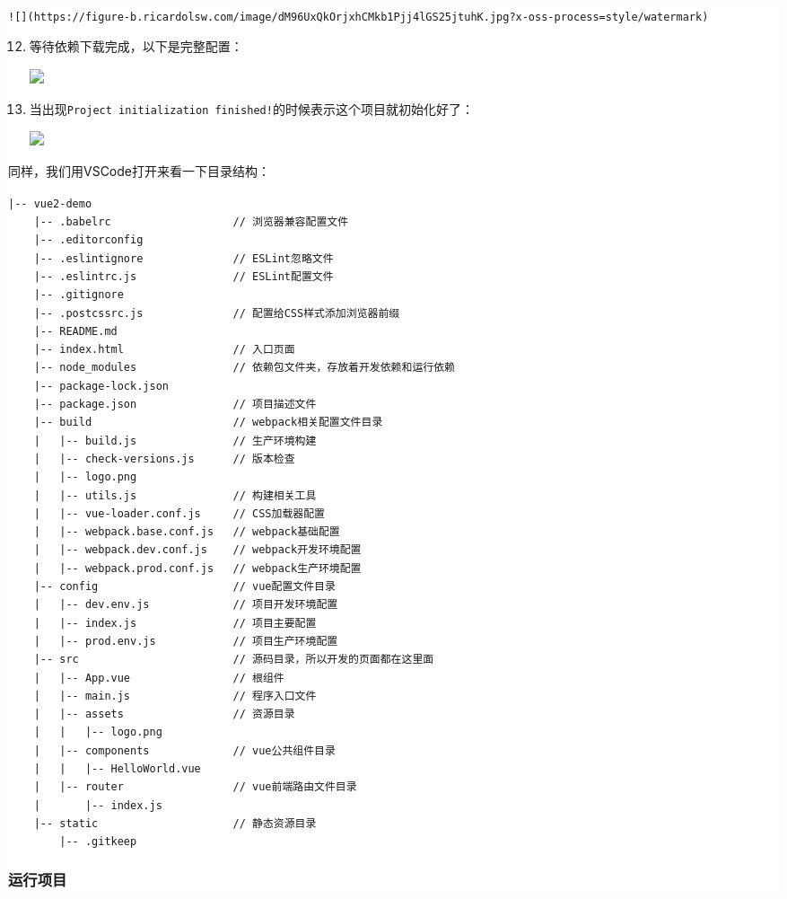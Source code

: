     ![](https://figure-b.ricardolsw.com/image/dM96UxQkOrjxhCMkb1Pjj4lGS25jtuhK.jpg?x-oss-process=style/watermark)

12. 等待依赖下载完成，以下是完整配置：

    ![](https://figure-b.ricardolsw.com/image/4U4WHbVjhi9ChWmItCleeLf6RaWhntbG.jpg?x-oss-process=style/watermark)

13. 当出现`Project initialization finished!`的时候表示这个项目就初始化好了：

    ![](https://figure-b.ricardolsw.com/image/wfqhMX2VoAPhyQpM5gSX6OpWvoST1cE0.jpg?x-oss-process=style/watermark)

同样，我们用VSCode打开来看一下目录结构：

```
|-- vue2-demo
    |-- .babelrc                   // 浏览器兼容配置文件
    |-- .editorconfig
    |-- .eslintignore              // ESLint忽略文件
    |-- .eslintrc.js               // ESLint配置文件
    |-- .gitignore
    |-- .postcssrc.js              // 配置给CSS样式添加浏览器前缀
    |-- README.md
    |-- index.html                 // 入口页面
    |-- node_modules               // 依赖包文件夹，存放着开发依赖和运行依赖
    |-- package-lock.json
    |-- package.json               // 项目描述文件
    |-- build                      // webpack相关配置文件目录
    |   |-- build.js               // 生产环境构建
    |   |-- check-versions.js      // 版本检查
    |   |-- logo.png
    |   |-- utils.js               // 构建相关工具
    |   |-- vue-loader.conf.js     // CSS加载器配置
    |   |-- webpack.base.conf.js   // webpack基础配置
    |   |-- webpack.dev.conf.js    // webpack开发环境配置
    |   |-- webpack.prod.conf.js   // webpack生产环境配置
    |-- config                     // vue配置文件目录
    |   |-- dev.env.js             // 项目开发环境配置
    |   |-- index.js               // 项目主要配置
    |   |-- prod.env.js            // 项目生产环境配置
    |-- src                        // 源码目录，所以开发的页面都在这里面
    |   |-- App.vue                // 根组件
    |   |-- main.js                // 程序入口文件
    |   |-- assets                 // 资源目录
    |   |   |-- logo.png
    |   |-- components             // vue公共组件目录
    |   |   |-- HelloWorld.vue
    |   |-- router                 // vue前端路由文件目录
    |       |-- index.js
    |-- static                     // 静态资源目录
        |-- .gitkeep
```

### 运行项目
